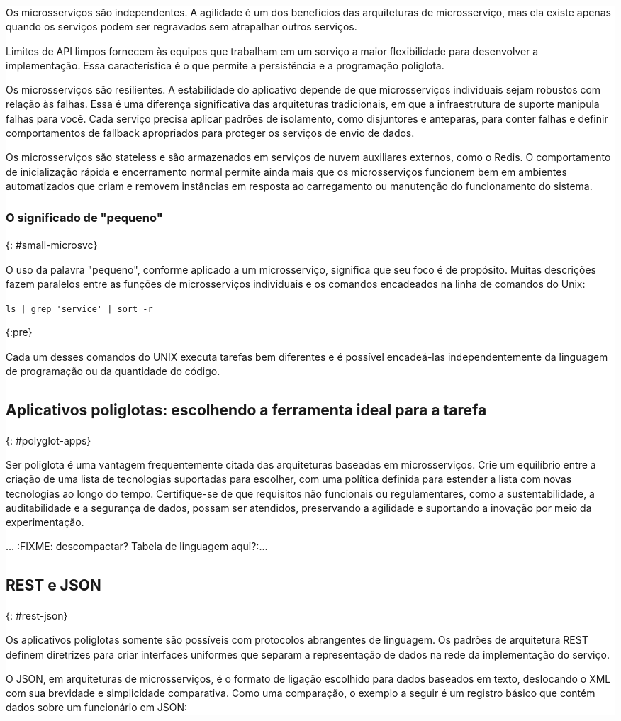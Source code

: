 Os microsserviços são independentes. A agilidade é um dos benefícios das arquiteturas de microsserviço, mas ela existe apenas quando os serviços podem ser regravados sem atrapalhar outros serviços. 

Limites de API limpos fornecem às equipes que trabalham em um serviço a maior flexibilidade para desenvolver a implementação. Essa característica é o que permite a persistência e a programação poliglota.

Os microsserviços são resilientes. A estabilidade do aplicativo depende de que microsserviços individuais sejam robustos com relação às falhas. Essa é uma diferença significativa das arquiteturas tradicionais, em que a infraestrutura de suporte manipula falhas para você. Cada serviço precisa aplicar padrões de isolamento, como disjuntores e anteparas, para conter falhas e definir comportamentos de fallback apropriados para proteger os serviços de envio de dados.

Os microsserviços são stateless e são armazenados em serviços de nuvem auxiliares externos, como o Redis. O comportamento de inicialização rápida e encerramento normal permite ainda mais que os microsserviços funcionem bem em ambientes automatizados que criam e removem instâncias em resposta ao carregamento ou manutenção do funcionamento do sistema.

### O significado de "pequeno"
{: #small-microsvc}

O uso da palavra "pequeno", conforme aplicado a um microsserviço, significa que seu foco é de propósito. Muitas descrições fazem paralelos entre as funções de microsserviços individuais e os comandos encadeados na linha de comandos do Unix:

```
ls | grep 'service' | sort -r
```
{:pre}

Cada um desses comandos do UNIX executa tarefas bem diferentes e é possível encadeá-las independentemente da linguagem de programação ou da quantidade do código.

## Aplicativos poliglotas: escolhendo a ferramenta ideal para a tarefa
{: #polyglot-apps}

Ser poliglota é uma vantagem frequentemente citada das arquiteturas baseadas em microsserviços. Crie um equilíbrio entre a criação de uma lista de tecnologias suportadas para escolher, com uma política definida para estender a lista com novas tecnologias ao longo do tempo. Certifique-se de que requisitos não funcionais ou regulamentares, como a sustentabilidade, a auditabilidade e a segurança de dados, possam ser atendidos, preservando a agilidade e suportando a inovação por meio da experimentação.

... :FIXME: descompactar? Tabela de linguagem aqui?:...

## REST e JSON
{: #rest-json}

Os aplicativos poliglotas somente são possíveis com protocolos abrangentes de linguagem. Os padrões de arquitetura REST definem diretrizes para criar interfaces uniformes que separam a representação de dados na rede da implementação do serviço.

O JSON, em arquiteturas de microsserviços, é o formato de ligação escolhido para dados baseados em texto, deslocando o XML com sua brevidade e simplicidade comparativa. Como uma comparação, o exemplo a seguir é um registro básico que contém dados sobre um funcionário em JSON:
